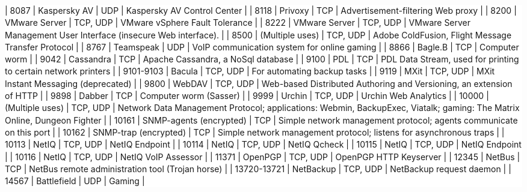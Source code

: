 | 8087        | Kaspersky AV                | UDP                                                  | Kaspersky AV Control Center                                                                                                      |
| 8118        | Privoxy                     | TCP                                                  | Advertisement-filtering Web proxy                                                                                                |
| 8200        | VMware Server               | TCP, UDP                                             | VMware vSphere Fault Tolerance                                                                                                   |
| 8222        | VMware Server               | TCP, UDP                                             | VMware Server Management User Interface (insecure Web interface).                                                                |
| 8500        | (Multiple uses)             | TCP, UDP                                             | Adobe ColdFusion, Flight Message Transfer Protocol                                                                               |
| 8767        | Teamspeak                   | UDP                                                  | VoIP communication system for online gaming                                                                                      |
| 8866        | Bagle.B                     | TCP                                                  | Computer worm                                                                                                                    |
| 9042        | Cassandra                   | TCP                                                  | Apache Cassandra, a NoSql database                                                                                               |
| 9100        | PDL                         | TCP                                                  | PDL Data Stream, used for printing to certain network printers                                                                   |
| 9101-9103   | Bacula                      | TCP, UDP                                             | For automating backup tasks                                                                                                      |
| 9119        | MXit                        | TCP, UDP                                             | MXit Instant Messaging (deprecated)                                                                                              |
| 9800        | WebDAV                      | TCP, UDP                                             | Web-based Distributed Authoring and Versioning, an extension of HTTP                                                             |
| 9898        | Dabber                      | TCP                                                  | Computer worm (Sasser)                                                                                                           |
| 9999        | Urchin                      | TCP, UDP                                             | Urchin Web Analytics                                                                                                             |
| 10000       | (Multiple uses)             | TCP, UDP                                             | Network Data Management Protocol; applications: Webmin, BackupExec, Viatalk; gaming: The Matrix Online, Dungeon Fighter          |
| 10161       | SNMP-agents (encrypted)     | TCP                                                  | Simple network management protocol; agents communicate on this port                                                              |
| 10162       | SNMP-trap (encrypted)       | TCP                                                  | Simple network management protocol; listens for asynchronous traps                                                               |
| 10113       | NetIQ                       | TCP, UDP                                             | NetIQ Endpoint                                                                                                                   |
| 10114       | NetIQ                       | TCP, UDP                                             | NetIQ Qcheck                                                                                                                     |
| 10115       | NetIQ                       | TCP, UDP                                             | NetIQ Endpoint                                                                                                                   |
| 10116       | NetIQ                       | TCP, UDP                                             | NetIQ VoIP Assessor                                                                                                              |
| 11371       | OpenPGP                     | TCP, UDP                                             | OpenPGP HTTP Keyserver                                                                                                           |
| 12345       | NetBus                      | TCP                                                  | NetBus remote administration tool (Trojan horse)                                                                                 |
| 13720-13721 | NetBackup                   | TCP, UDP                                             | NetBackup request daemon                                                                                                         |
| 14567       | Battlefield                 | UDP                                                  | Gaming                                                                                                                           |